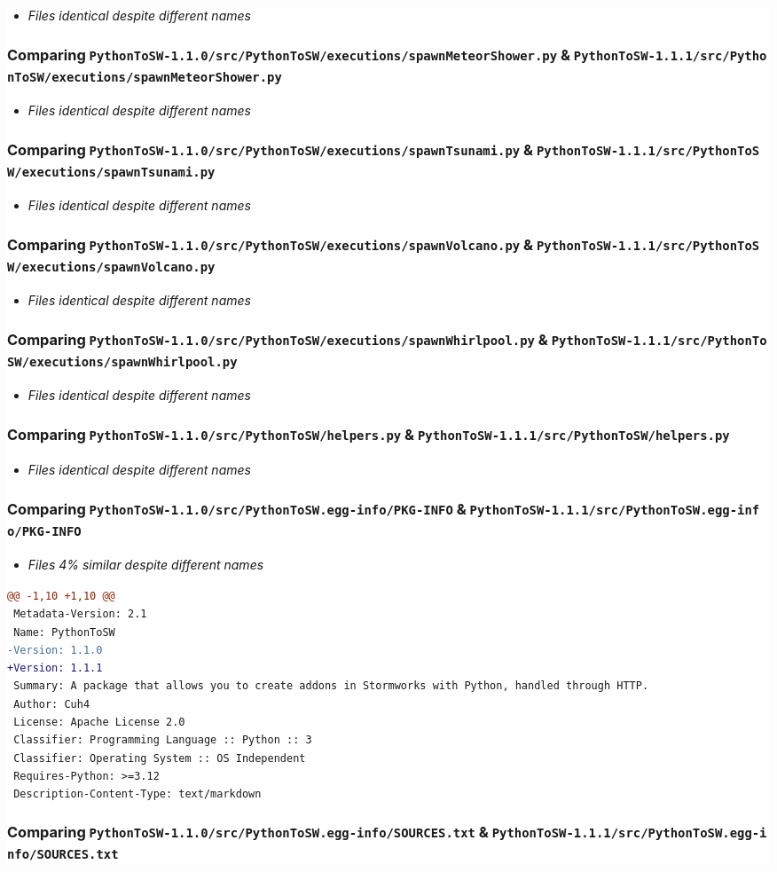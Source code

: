  * *Files identical despite different names*

### Comparing `PythonToSW-1.1.0/src/PythonToSW/executions/spawnMeteorShower.py` & `PythonToSW-1.1.1/src/PythonToSW/executions/spawnMeteorShower.py`

 * *Files identical despite different names*

### Comparing `PythonToSW-1.1.0/src/PythonToSW/executions/spawnTsunami.py` & `PythonToSW-1.1.1/src/PythonToSW/executions/spawnTsunami.py`

 * *Files identical despite different names*

### Comparing `PythonToSW-1.1.0/src/PythonToSW/executions/spawnVolcano.py` & `PythonToSW-1.1.1/src/PythonToSW/executions/spawnVolcano.py`

 * *Files identical despite different names*

### Comparing `PythonToSW-1.1.0/src/PythonToSW/executions/spawnWhirlpool.py` & `PythonToSW-1.1.1/src/PythonToSW/executions/spawnWhirlpool.py`

 * *Files identical despite different names*

### Comparing `PythonToSW-1.1.0/src/PythonToSW/helpers.py` & `PythonToSW-1.1.1/src/PythonToSW/helpers.py`

 * *Files identical despite different names*

### Comparing `PythonToSW-1.1.0/src/PythonToSW.egg-info/PKG-INFO` & `PythonToSW-1.1.1/src/PythonToSW.egg-info/PKG-INFO`

 * *Files 4% similar despite different names*

```diff
@@ -1,10 +1,10 @@
 Metadata-Version: 2.1
 Name: PythonToSW
-Version: 1.1.0
+Version: 1.1.1
 Summary: A package that allows you to create addons in Stormworks with Python, handled through HTTP.
 Author: Cuh4
 License: Apache License 2.0
 Classifier: Programming Language :: Python :: 3
 Classifier: Operating System :: OS Independent
 Requires-Python: >=3.12
 Description-Content-Type: text/markdown
```

### Comparing `PythonToSW-1.1.0/src/PythonToSW.egg-info/SOURCES.txt` & `PythonToSW-1.1.1/src/PythonToSW.egg-info/SOURCES.txt`
